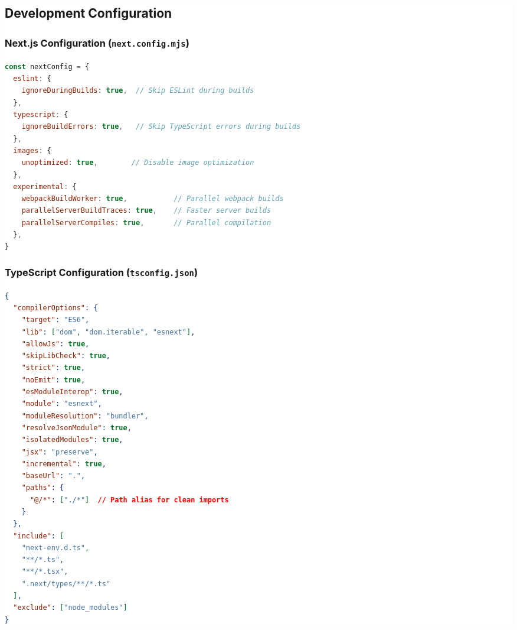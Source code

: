 ## Development Configuration

### Next.js Configuration (`next.config.mjs`)
```javascript
const nextConfig = {
  eslint: {
    ignoreDuringBuilds: true,  // Skip ESLint during builds
  },
  typescript: {
    ignoreBuildErrors: true,   // Skip TypeScript errors during builds
  },
  images: {
    unoptimized: true,        // Disable image optimization
  },
  experimental: {
    webpackBuildWorker: true,           // Parallel webpack builds
    parallelServerBuildTraces: true,    // Faster server builds
    parallelServerCompiles: true,       // Parallel compilation
  },
}
```

### TypeScript Configuration (`tsconfig.json`)
```json
{
  "compilerOptions": {
    "target": "ES6",
    "lib": ["dom", "dom.iterable", "esnext"],
    "allowJs": true,
    "skipLibCheck": true,
    "strict": true,
    "noEmit": true,
    "esModuleInterop": true,
    "module": "esnext",
    "moduleResolution": "bundler",
    "resolveJsonModule": true,
    "isolatedModules": true,
    "jsx": "preserve",
    "incremental": true,
    "baseUrl": ".",
    "paths": {
      "@/*": ["./*"]  // Path alias for clean imports
    }
  },
  "include": [
    "next-env.d.ts",
    "**/*.ts",
    "**/*.tsx",
    ".next/types/**/*.ts"
  ],
  "exclude": ["node_modules"]
}
```
